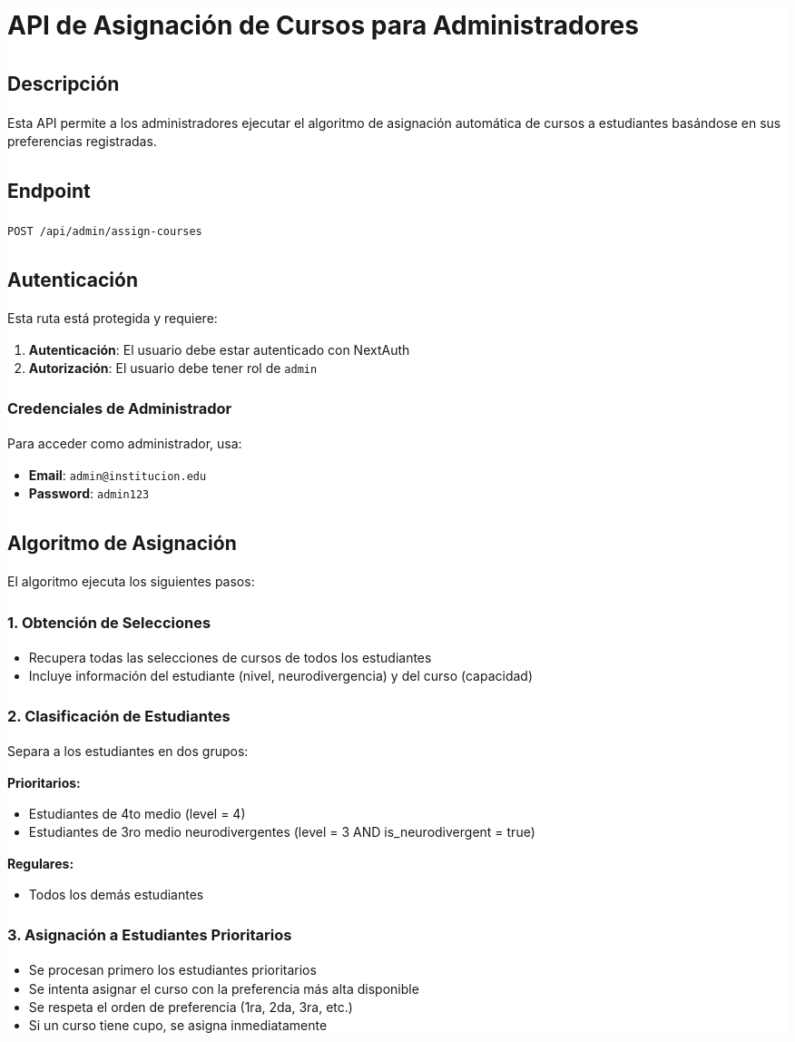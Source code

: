 # API de Asignación de Cursos para Administradores

## Descripción

Esta API permite a los administradores ejecutar el algoritmo de asignación automática de cursos a estudiantes basándose en sus preferencias registradas.

## Endpoint

```
POST /api/admin/assign-courses
```

## Autenticación

Esta ruta está protegida y requiere:

1. **Autenticación**: El usuario debe estar autenticado con NextAuth
2. **Autorización**: El usuario debe tener rol de `admin`

### Credenciales de Administrador

Para acceder como administrador, usa:

- **Email**: `admin@institucion.edu`
- **Password**: `admin123`

## Algoritmo de Asignación

El algoritmo ejecuta los siguientes pasos:

### 1. Obtención de Selecciones

- Recupera todas las selecciones de cursos de todos los estudiantes
- Incluye información del estudiante (nivel, neurodivergencia) y del curso (capacidad)

### 2. Clasificación de Estudiantes

Separa a los estudiantes en dos grupos:

**Prioritarios:**

- Estudiantes de 4to medio (level = 4)
- Estudiantes de 3ro medio neurodivergentes (level = 3 AND is_neurodivergent = true)

**Regulares:**

- Todos los demás estudiantes

### 3. Asignación a Estudiantes Prioritarios

- Se procesan primero los estudiantes prioritarios
- Se intenta asignar el curso con la preferencia más alta disponible
- Se respeta el orden de preferencia (1ra, 2da, 3ra, etc.)
- Si un curso tiene cupo, se asigna inmediatamente
